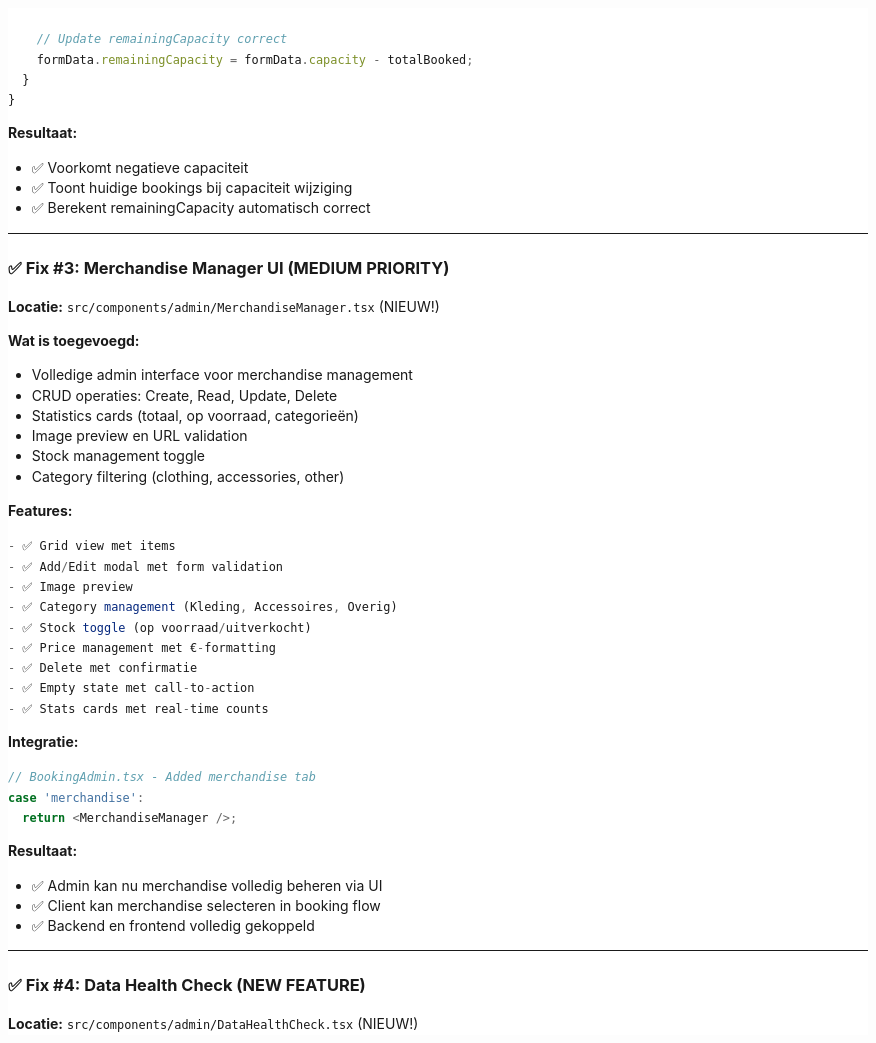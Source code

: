 ```typescript
    
    // Update remainingCapacity correct
    formData.remainingCapacity = formData.capacity - totalBooked;
  }
}
```

**Resultaat:**
- ✅ Voorkomt negatieve capaciteit
- ✅ Toont huidige bookings bij capaciteit wijziging
- ✅ Berekent remainingCapacity automatisch correct

---

### ✅ **Fix #3: Merchandise Manager UI** (MEDIUM PRIORITY)
**Locatie:** `src/components/admin/MerchandiseManager.tsx` (NIEUW!)

**Wat is toegevoegd:**
- Volledige admin interface voor merchandise management
- CRUD operaties: Create, Read, Update, Delete
- Statistics cards (totaal, op voorraad, categorieën)
- Image preview en URL validation
- Stock management toggle
- Category filtering (clothing, accessories, other)

**Features:**
```typescript
- ✅ Grid view met items
- ✅ Add/Edit modal met form validation
- ✅ Image preview
- ✅ Category management (Kleding, Accessoires, Overig)
- ✅ Stock toggle (op voorraad/uitverkocht)
- ✅ Price management met €-formatting
- ✅ Delete met confirmatie
- ✅ Empty state met call-to-action
- ✅ Stats cards met real-time counts
```

**Integratie:**
```typescript
// BookingAdmin.tsx - Added merchandise tab
case 'merchandise':
  return <MerchandiseManager />;
```

**Resultaat:**
- ✅ Admin kan nu merchandise volledig beheren via UI
- ✅ Client kan merchandise selecteren in booking flow
- ✅ Backend en frontend volledig gekoppeld

---

### ✅ **Fix #4: Data Health Check** (NEW FEATURE)
**Locatie:** `src/components/admin/DataHealthCheck.tsx` (NIEUW!)
